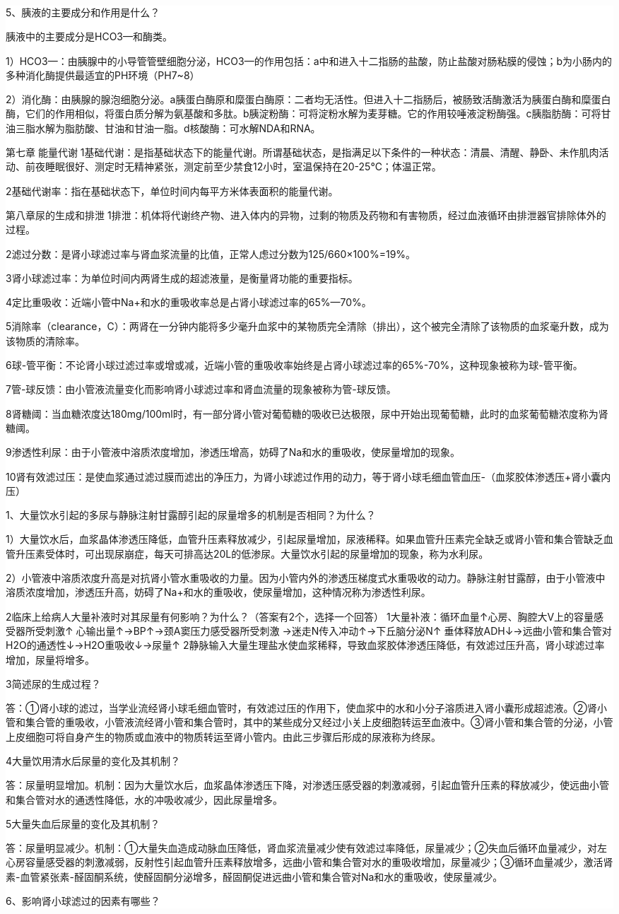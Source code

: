 5、胰液的主要成分和作用是什么？

胰液中的主要成分是HCO3—和酶类。

1）HCO3—：由胰腺中的小导管管壁细胞分泌，HCO3—的作用包括：a中和进入十二指肠的盐酸，防止盐酸对肠粘膜的侵蚀；b为小肠内的多种消化酶提供最适宜的PH环境（PH7~8）

2）消化酶：由胰腺的腺泡细胞分泌。a胰蛋白酶原和糜蛋白酶原：二者均无活性。但进入十二指肠后，被肠致活酶激活为胰蛋白酶和糜蛋白酶，它们的作用相似，将蛋白质分解为氨基酸和多肽。b胰淀粉酶：可将淀粉水解为麦芽糖。它的作用较唾液淀粉酶强。c胰脂肪酶：可将甘油三脂水解为脂肪酸、甘油和甘油一脂。d核酸酶：可水解NDA和RNA。

第七章 能量代谢
1基础代谢：是指基础状态下的能量代谢。所谓基础状态，是指满足以下条件的一种状态：清晨、清醒、静卧、未作肌肉活动、前夜睡眠很好、测定时无精神紧张，测定前至少禁食12小时，室温保持在20-25℃；体温正常。

2基础代谢率：指在基础状态下，单位时间内每平方米体表面积的能量代谢。

第八章尿的生成和排泄
1排泄：机体将代谢终产物、进入体内的异物，过剩的物质及药物和有害物质，经过血液循环由排泄器官排除体外的过程。

2滤过分数：是肾小球滤过率与肾血浆流量的比值，正常人虑过分数为125/660×100%=19%。

3肾小球滤过率：为单位时间内两肾生成的超滤液量，是衡量肾功能的重要指标。

4定比重吸收：近端小管中Na+和水的重吸收率总是占肾小球滤过率的65%—70%。

5消除率（clearance，C）：两肾在一分钟内能将多少毫升血浆中的某物质完全清除（排出），这个被完全清除了该物质的血浆毫升数，成为该物质的清除率。

6球-管平衡：不论肾小球过滤过率或增或减，近端小管的重吸收率始终是占肾小球滤过率的65%-70%，这种现象被称为球-管平衡。

7管-球反馈：由小管液流量变化而影响肾小球滤过率和肾血流量的现象被称为管-球反馈。

8肾糖阈：当血糖浓度达180mg/100ml时，有一部分肾小管对葡萄糖的吸收已达极限，尿中开始出现葡萄糖，此时的血浆葡萄糖浓度称为肾糖阈。

9渗透性利尿：由于小管液中溶质浓度增加，渗透压增高，妨碍了Na和水的重吸收，使尿量增加的现象。

10肾有效滤过压：是使血浆通过滤过膜而滤出的净压力，为肾小球滤过作用的动力，等于肾小球毛细血管血压-（血浆胶体渗透压+肾小囊内压）

1、大量饮水引起的多尿与静脉注射甘露醇引起的尿量增多的机制是否相同？为什么？

1）大量饮水后，血浆晶体渗透压降低，血管升压素释放减少，引起尿量增加，尿液稀释。如果血管升压素完全缺乏或肾小管和集合管缺乏血管升压素受体时，可出现尿崩症，每天可排高达20L的低渗尿。大量饮水引起的尿量增加的现象，称为水利尿。

2）小管液中溶质浓度升高是对抗肾小管水重吸收的力量。因为小管内外的渗透压梯度式水重吸收的动力。静脉注射甘露醇，由于小管液中溶质浓度增加，渗透压升高，妨碍了Na+和水的重吸收，使尿量增加，这种情况称为渗透性利尿。

2临床上给病人大量补液时对其尿量有何影响？为什么？（答案有2个，选择一个回答） 1大量补液：循环血量↑心房、胸腔大V上的容量感受器所受刺激↑ 心输出量↑→BP↑→颈A窦压力感受器所受刺激 →迷走N传入冲动↑→下丘脑分泌N↑ 垂体释放ADH↓→远曲小管和集合管对H2O的通透性↓→H2O重吸收↓→尿量↑ 2静脉输入大量生理盐水使血浆稀释，导致血浆胶体渗透压降低，有效滤过压升高，肾小球滤过率增加，尿量将增多。

3简述尿的生成过程？

答：①肾小球的滤过，当学业流经肾小球毛细血管时，有效滤过压的作用下，使血浆中的水和小分子溶质进入肾小囊形成超滤液。②肾小管和集合管的重吸收，小管液流经肾小管和集合管时，其中的某些成分又经过小关上皮细胞转运至血液中。③肾小管和集合管的分泌，小管上皮细胞可将自身产生的物质或血液中的物质转运至肾小管内。由此三步骤后形成的尿液称为终尿。

4大量饮用清水后尿量的变化及其机制？

答：尿量明显增加。机制：因为大量饮水后，血浆晶体渗透压下降，对渗透压感受器的刺激减弱，引起血管升压素的释放减少，使远曲小管和集合管对水的通透性降低，水的冲吸收减少，因此尿量增多。

5大量失血后尿量的变化及其机制？

答：尿量明显减少。机制：①大量失血造成动脉血压降低，肾血浆流量减少使有效滤过率降低，尿量减少；②失血后循环血量减少，对左心房容量感受器的刺激减弱，反射性引起血管升压素释放增多，远曲小管和集合管对水的重吸收增加，尿量减少；③循环血量减少，激活肾素-血管紧张素-醛固酮系统，使醛固酮分泌增多，醛固酮促进远曲小管和集合管对Na和水的重吸收，使尿量减少。

6、影响肾小球滤过的因素有哪些？
